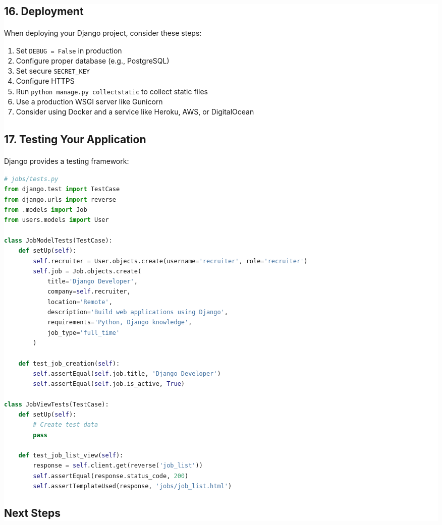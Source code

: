 ## 16. Deployment

When deploying your Django project, consider these steps:

1. Set `DEBUG = False` in production
2. Configure proper database (e.g., PostgreSQL)
3. Set secure `SECRET_KEY`
4. Configure HTTPS
5. Run `python manage.py collectstatic` to collect static files
6. Use a production WSGI server like Gunicorn
7. Consider using Docker and a service like Heroku, AWS, or DigitalOcean

## 17. Testing Your Application

Django provides a testing framework:

```python
# jobs/tests.py
from django.test import TestCase
from django.urls import reverse
from .models import Job
from users.models import User

class JobModelTests(TestCase):
    def setUp(self):
        self.recruiter = User.objects.create(username='recruiter', role='recruiter')
        self.job = Job.objects.create(
            title='Django Developer',
            company=self.recruiter,
            location='Remote',
            description='Build web applications using Django',
            requirements='Python, Django knowledge',
            job_type='full_time'
        )

    def test_job_creation(self):
        self.assertEqual(self.job.title, 'Django Developer')
        self.assertEqual(self.job.is_active, True)

class JobViewTests(TestCase):
    def setUp(self):
        # Create test data
        pass

    def test_job_list_view(self):
        response = self.client.get(reverse('job_list'))
        self.assertEqual(response.status_code, 200)
        self.assertTemplateUsed(response, 'jobs/job_list.html')
```

## Next Steps
